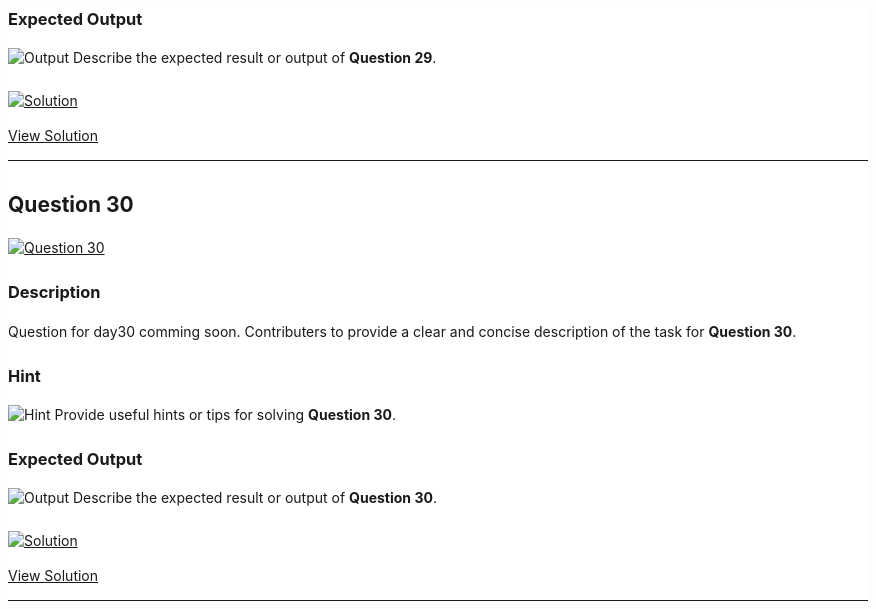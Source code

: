 ### **Expected Output**
![Output](https://img.shields.io/badge/Output:-blue)
Describe the expected result or output of **Question 29**.

### <a href="https://github.com/alishgosai/Python-Exercise-and-Solutions/blob/master/solutions/Solution29.js" target="_blank">
  <img src="https://img.shields.io/badge/Solution-1f8e00?style=for-the-badge&logo=solution&logoColor=white" alt="Solution">
</a>

<a href="https://github.com/alishgosai/Python-Exercise-and-Solutions/blob/master/solutions/Solution29.js" target="_blank">View Solution</a>

---





## Question 30
<a href="https://github.com/alishgosai/Python-Exercise-and-Solutions/blob/master/questions/Question30.md" target="_blank">
  <img src="https://img.shields.io/badge/Question-30-purple?style=for-the-badge&logoSize=60" alt="Question 30">
</a>

### **Description**
Question for day30 comming soon.
Contributers to provide a clear and concise description of the task for **Question 30**.

### **Hint**
![Hint](https://img.shields.io/badge/Hint:-blue)
Provide useful hints or tips for solving **Question 30**.

### **Expected Output**
![Output](https://img.shields.io/badge/Output:-blue)
Describe the expected result or output of **Question 30**.

### <a href="https://github.com/alishgosai/Python-Exercise-and-Solutions/blob/master/solutions/Solution30.js" target="_blank">
  <img src="https://img.shields.io/badge/Solution-1f8e00?style=for-the-badge&logo=solution&logoColor=white" alt="Solution">
</a>

<a href="https://github.com/alishgosai/Python-Exercise-and-Solutions/blob/master/solutions/Solution30.js" target="_blank">View Solution</a>

---
